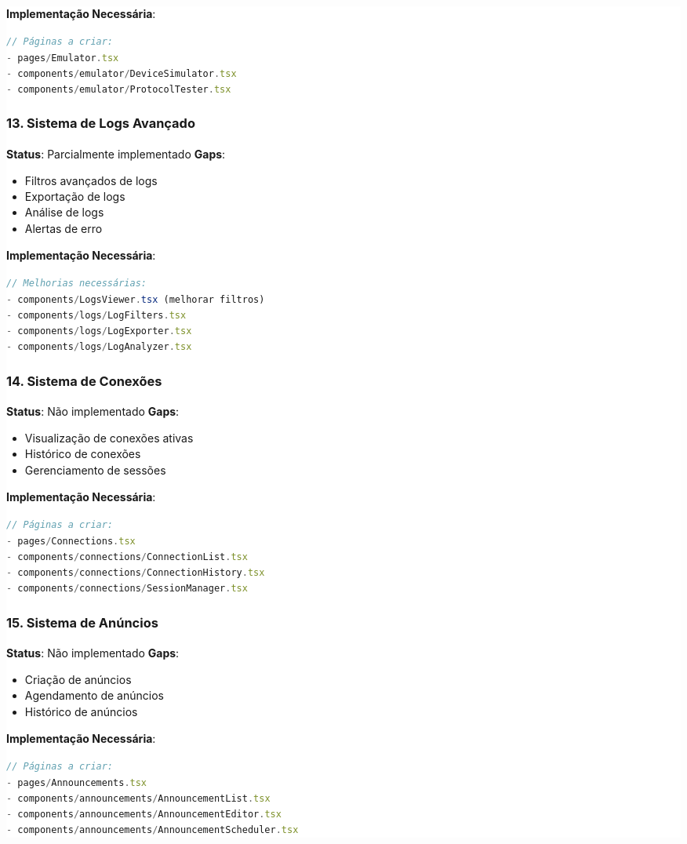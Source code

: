 **Implementação Necessária**:
```typescript
// Páginas a criar:
- pages/Emulator.tsx
- components/emulator/DeviceSimulator.tsx
- components/emulator/ProtocolTester.tsx
```

### 13. **Sistema de Logs Avançado**
**Status**: Parcialmente implementado
**Gaps**:
- Filtros avançados de logs
- Exportação de logs
- Análise de logs
- Alertas de erro

**Implementação Necessária**:
```typescript
// Melhorias necessárias:
- components/LogsViewer.tsx (melhorar filtros)
- components/logs/LogFilters.tsx
- components/logs/LogExporter.tsx
- components/logs/LogAnalyzer.tsx
```

### 14. **Sistema de Conexões**
**Status**: Não implementado
**Gaps**:
- Visualização de conexões ativas
- Histórico de conexões
- Gerenciamento de sessões

**Implementação Necessária**:
```typescript
// Páginas a criar:
- pages/Connections.tsx
- components/connections/ConnectionList.tsx
- components/connections/ConnectionHistory.tsx
- components/connections/SessionManager.tsx
```

### 15. **Sistema de Anúncios**
**Status**: Não implementado
**Gaps**:
- Criação de anúncios
- Agendamento de anúncios
- Histórico de anúncios

**Implementação Necessária**:
```typescript
// Páginas a criar:
- pages/Announcements.tsx
- components/announcements/AnnouncementList.tsx
- components/announcements/AnnouncementEditor.tsx
- components/announcements/AnnouncementScheduler.tsx
```

